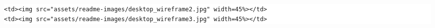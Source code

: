     <td><img src="assets/readme-images/desktop_wireframe2.jpg" width=45%></td>
    <td><img src="assets/readme-images/desktop_wireframe3.jpg" width=45%></td>